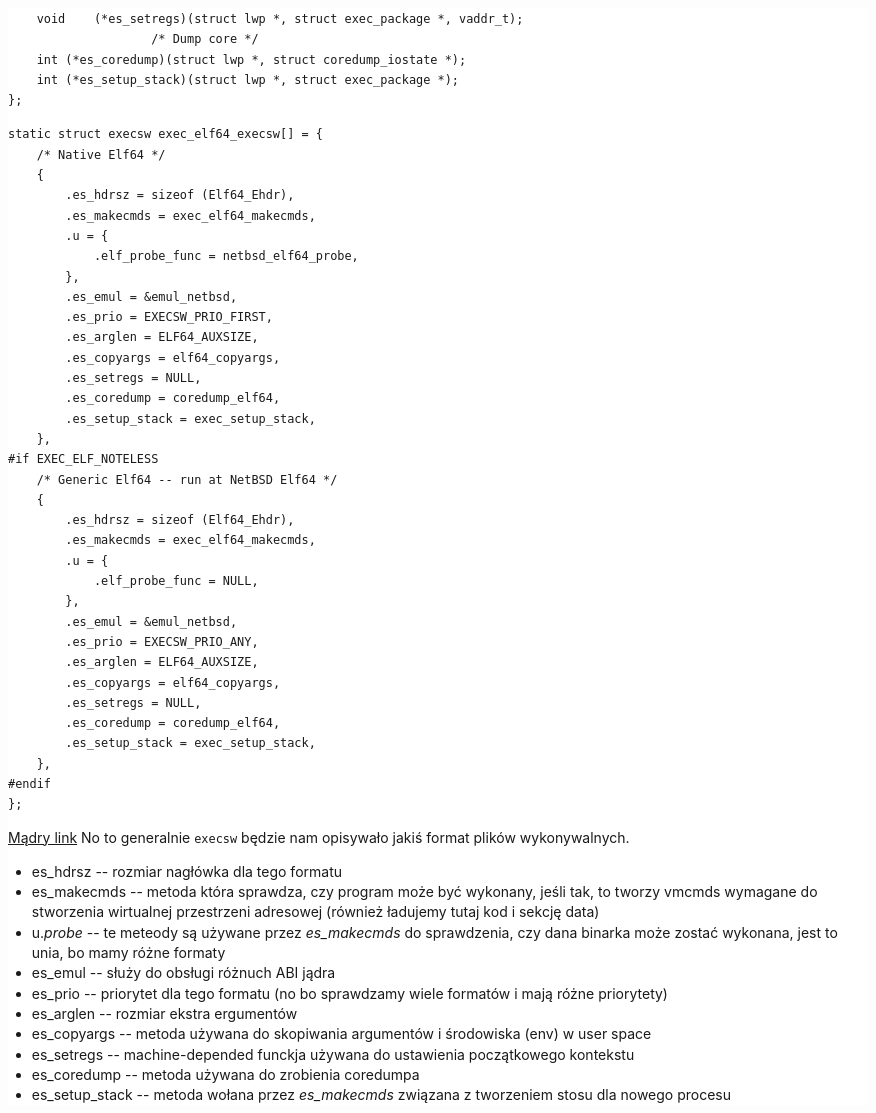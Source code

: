 ```C=152
    void    (*es_setregs)(struct lwp *, struct exec_package *, vaddr_t);
                    /* Dump core */
    int (*es_coredump)(struct lwp *, struct coredump_iostate *);
    int (*es_setup_stack)(struct lwp *, struct exec_package *);
};
```

```C=48
static struct execsw exec_elf64_execsw[] = {
    /* Native Elf64 */
    {
        .es_hdrsz = sizeof (Elf64_Ehdr),
        .es_makecmds = exec_elf64_makecmds,
        .u = {
            .elf_probe_func = netbsd_elf64_probe,
        },
        .es_emul = &emul_netbsd,
        .es_prio = EXECSW_PRIO_FIRST,
        .es_arglen = ELF64_AUXSIZE,
        .es_copyargs = elf64_copyargs,
        .es_setregs = NULL,
        .es_coredump = coredump_elf64,
        .es_setup_stack = exec_setup_stack,
    },
#if EXEC_ELF_NOTELESS
    /* Generic Elf64 -- run at NetBSD Elf64 */
    {
        .es_hdrsz = sizeof (Elf64_Ehdr),
        .es_makecmds = exec_elf64_makecmds,
        .u = {
            .elf_probe_func = NULL,
        },
        .es_emul = &emul_netbsd,
        .es_prio = EXECSW_PRIO_ANY,
        .es_arglen = ELF64_AUXSIZE,
        .es_copyargs = elf64_copyargs,
        .es_setregs = NULL,
        .es_coredump = coredump_elf64,
        .es_setup_stack = exec_setup_stack,
    },
#endif
};
```

[Mądry link](https://www.netbsd.org/docs/internals/en/chap-processes.html)
No to generalnie `execsw` będzie nam opisywało jakiś format plików wykonywalnych.
* es_hdrsz -- rozmiar nagłówka dla tego formatu
* es_makecmds -- metoda która sprawdza, czy program może być wykonany, jeśli tak, to tworzy vmcmds wymagane do stworzenia wirtualnej przestrzeni adresowej (również ładujemy tutaj kod i sekcję data)
* u._probe_ -- te meteody są używane przez _es_makecmds_ do sprawdzenia, czy dana binarka może zostać wykonana, jest to unia, bo mamy różne formaty
* es_emul -- służy do obsługi różnuch ABI jądra
* es_prio -- priorytet dla tego formatu (no bo sprawdzamy wiele formatów i mają różne priorytety)
* es_arglen -- rozmiar ekstra ergumentów
* es_copyargs -- metoda używana do skopiwania argumentów i środowiska (env) w user space
* es_setregs -- machine-depended funckja używana do ustawienia początkowego kontekstu
* es_coredump -- metoda używana do zrobienia coredumpa
* es_setup_stack -- metoda wołana przez _es_makecmds_ związana z tworzeniem stosu dla nowego procesu
